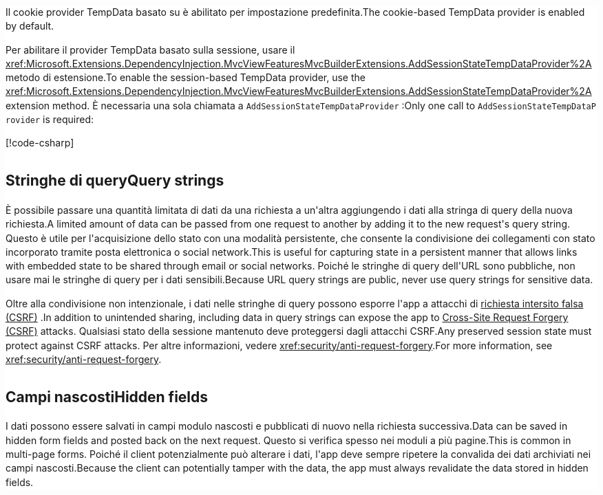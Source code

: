 <span data-ttu-id="b8eb3-296">Il cookie provider TempData basato su è abilitato per impostazione predefinita.</span><span class="sxs-lookup"><span data-stu-id="b8eb3-296">The cookie-based TempData provider is enabled by default.</span></span>

<span data-ttu-id="b8eb3-297">Per abilitare il provider TempData basato sulla sessione, usare il <xref:Microsoft.Extensions.DependencyInjection.MvcViewFeaturesMvcBuilderExtensions.AddSessionStateTempDataProvider%2A> metodo di estensione.</span><span class="sxs-lookup"><span data-stu-id="b8eb3-297">To enable the session-based TempData provider, use the <xref:Microsoft.Extensions.DependencyInjection.MvcViewFeaturesMvcBuilderExtensions.AddSessionStateTempDataProvider%2A> extension method.</span></span> <span data-ttu-id="b8eb3-298">È necessaria una sola chiamata a `AddSessionStateTempDataProvider` :</span><span class="sxs-lookup"><span data-stu-id="b8eb3-298">Only one call to `AddSessionStateTempDataProvider` is required:</span></span>

[!code-csharp[](app-state/samples/3.x/SessionSample/Startup3.cs?name=snippet1&highlight=4,6,8,30)]

## <a name="query-strings"></a><span data-ttu-id="b8eb3-299">Stringhe di query</span><span class="sxs-lookup"><span data-stu-id="b8eb3-299">Query strings</span></span>

<span data-ttu-id="b8eb3-300">È possibile passare una quantità limitata di dati da una richiesta a un'altra aggiungendo i dati alla stringa di query della nuova richiesta.</span><span class="sxs-lookup"><span data-stu-id="b8eb3-300">A limited amount of data can be passed from one request to another by adding it to the new request's query string.</span></span> <span data-ttu-id="b8eb3-301">Questo è utile per l'acquisizione dello stato con una modalità persistente, che consente la condivisione dei collegamenti con stato incorporato tramite posta elettronica o social network.</span><span class="sxs-lookup"><span data-stu-id="b8eb3-301">This is useful for capturing state in a persistent manner that allows links with embedded state to be shared through email or social networks.</span></span> <span data-ttu-id="b8eb3-302">Poiché le stringhe di query dell'URL sono pubbliche, non usare mai le stringhe di query per i dati sensibili.</span><span class="sxs-lookup"><span data-stu-id="b8eb3-302">Because URL query strings are public, never use query strings for sensitive data.</span></span>

<span data-ttu-id="b8eb3-303">Oltre alla condivisione non intenzionale, i dati nelle stringhe di query possono esporre l'app a attacchi di [richiesta intersito falsa (CSRF)](https://www.owasp.org/index.php/Cross-Site_Request_Forgery_(CSRF)) .</span><span class="sxs-lookup"><span data-stu-id="b8eb3-303">In addition to unintended sharing, including data in query strings can expose the app to [Cross-Site Request Forgery (CSRF)](https://www.owasp.org/index.php/Cross-Site_Request_Forgery_(CSRF)) attacks.</span></span> <span data-ttu-id="b8eb3-304">Qualsiasi stato della sessione mantenuto deve proteggersi dagli attacchi CSRF.</span><span class="sxs-lookup"><span data-stu-id="b8eb3-304">Any preserved session state must protect against CSRF attacks.</span></span> <span data-ttu-id="b8eb3-305">Per altre informazioni, vedere <xref:security/anti-request-forgery>.</span><span class="sxs-lookup"><span data-stu-id="b8eb3-305">For more information, see <xref:security/anti-request-forgery>.</span></span>

## <a name="hidden-fields"></a><span data-ttu-id="b8eb3-306">Campi nascosti</span><span class="sxs-lookup"><span data-stu-id="b8eb3-306">Hidden fields</span></span>

<span data-ttu-id="b8eb3-307">I dati possono essere salvati in campi modulo nascosti e pubblicati di nuovo nella richiesta successiva.</span><span class="sxs-lookup"><span data-stu-id="b8eb3-307">Data can be saved in hidden form fields and posted back on the next request.</span></span> <span data-ttu-id="b8eb3-308">Questo si verifica spesso nei moduli a più pagine.</span><span class="sxs-lookup"><span data-stu-id="b8eb3-308">This is common in multi-page forms.</span></span> <span data-ttu-id="b8eb3-309">Poiché il client potenzialmente può alterare i dati, l'app deve sempre ripetere la convalida dei dati archiviati nei campi nascosti.</span><span class="sxs-lookup"><span data-stu-id="b8eb3-309">Because the client can potentially tamper with the data, the app must always revalidate the data stored in hidden fields.</span></span>
